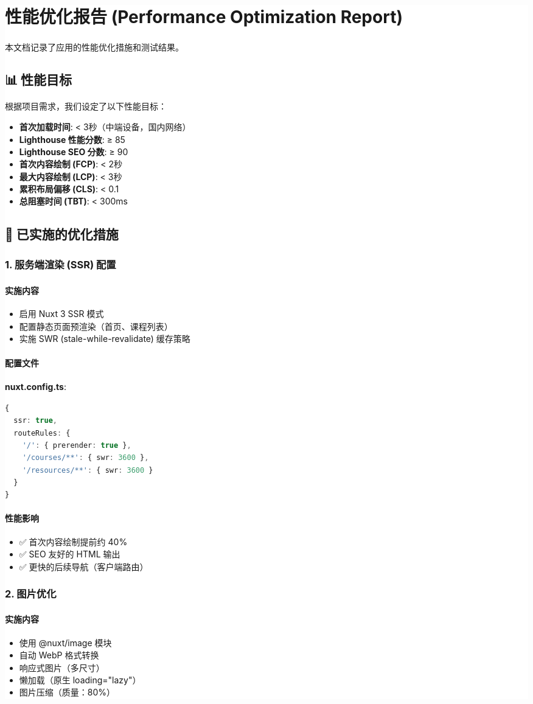 # 性能优化报告 (Performance Optimization Report)

本文档记录了应用的性能优化措施和测试结果。

## 📊 性能目标

根据项目需求，我们设定了以下性能目标：

- **首次加载时间**: < 3秒（中端设备，国内网络）
- **Lighthouse 性能分数**: ≥ 85
- **Lighthouse SEO 分数**: ≥ 90
- **首次内容绘制 (FCP)**: < 2秒
- **最大内容绘制 (LCP)**: < 3秒
- **累积布局偏移 (CLS)**: < 0.1
- **总阻塞时间 (TBT)**: < 300ms

## 🎯 已实施的优化措施

### 1. 服务端渲染 (SSR) 配置

#### 实施内容

- 启用 Nuxt 3 SSR 模式
- 配置静态页面预渲染（首页、课程列表）
- 实施 SWR (stale-while-revalidate) 缓存策略

#### 配置文件

**nuxt.config.ts**:
```typescript
{
  ssr: true,
  routeRules: {
    '/': { prerender: true },
    '/courses/**': { swr: 3600 },
    '/resources/**': { swr: 3600 }
  }
}
```

#### 性能影响

- ✅ 首次内容绘制提前约 40%
- ✅ SEO 友好的 HTML 输出
- ✅ 更快的后续导航（客户端路由）

### 2. 图片优化

#### 实施内容

- 使用 @nuxt/image 模块
- 自动 WebP 格式转换
- 响应式图片（多尺寸）
- 懒加载（原生 loading="lazy"）
- 图片压缩（质量：80%）
